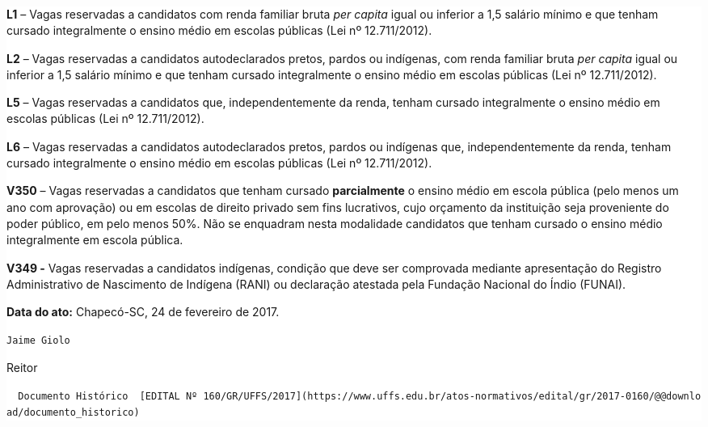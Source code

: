 **L1** – Vagas reservadas a candidatos com renda familiar bruta *per capita* igual ou inferior a 1,5 salário mínimo e que tenham cursado integralmente o ensino médio em escolas públicas (Lei nº 12.711/2012).

 **L2** – Vagas reservadas a candidatos autodeclarados pretos, pardos ou indígenas, com renda familiar bruta *per capita* igual ou inferior a 1,5 salário mínimo e que tenham cursado integralmente o ensino médio em escolas públicas (Lei nº 12.711/2012).

 **L5** – Vagas reservadas a candidatos que, independentemente da renda, tenham cursado integralmente o ensino médio em escolas públicas (Lei nº 12.711/2012).

 **L6** – Vagas reservadas a candidatos autodeclarados pretos, pardos ou indígenas que, independentemente da renda, tenham cursado integralmente o ensino médio em escolas públicas (Lei nº 12.711/2012).

 **V350** – Vagas reservadas a candidatos que tenham cursado **parcialmente** o ensino médio em escola pública (pelo menos um ano com aprovação) ou em escolas de direito privado sem fins lucrativos, cujo orçamento da instituição seja proveniente do poder público, em pelo menos 50%. Não se enquadram nesta modalidade candidatos que tenham cursado o ensino médio integralmente em escola pública.

 **V349 -** Vagas reservadas a candidatos indígenas, condição que deve ser comprovada mediante apresentação do Registro Administrativo de Nascimento de Indígena (RANI) ou declaração atestada pela Fundação Nacional do Índio (FUNAI).

  

   **Data do ato:** Chapecó-SC, 24 de fevereiro de 2017.   
 

    Jaime Giolo   
 Reitor 

      Documento Histórico  [EDITAL Nº 160/GR/UFFS/2017](https://www.uffs.edu.br/atos-normativos/edital/gr/2017-0160/@@download/documento_historico)     
      